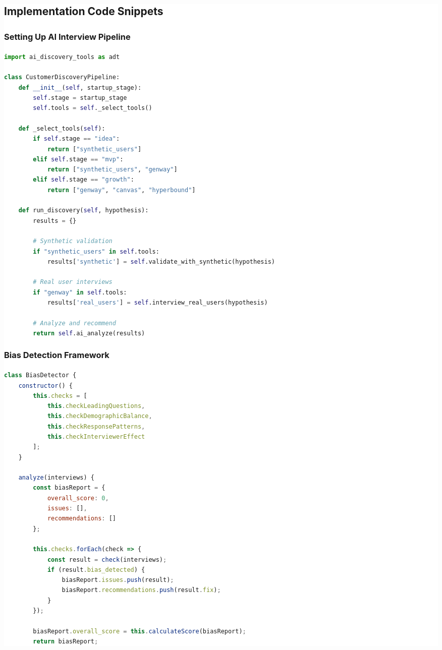 ## Implementation Code Snippets

### Setting Up AI Interview Pipeline
```python
import ai_discovery_tools as adt

class CustomerDiscoveryPipeline:
    def __init__(self, startup_stage):
        self.stage = startup_stage
        self.tools = self._select_tools()
    
    def _select_tools(self):
        if self.stage == "idea":
            return ["synthetic_users"]
        elif self.stage == "mvp":
            return ["synthetic_users", "genway"]
        elif self.stage == "growth":
            return ["genway", "canvas", "hyperbound"]
    
    def run_discovery(self, hypothesis):
        results = {}
        
        # Synthetic validation
        if "synthetic_users" in self.tools:
            results['synthetic'] = self.validate_with_synthetic(hypothesis)
        
        # Real user interviews
        if "genway" in self.tools:
            results['real_users'] = self.interview_real_users(hypothesis)
        
        # Analyze and recommend
        return self.ai_analyze(results)
```

### Bias Detection Framework
```javascript
class BiasDetector {
    constructor() {
        this.checks = [
            this.checkLeadingQuestions,
            this.checkDemographicBalance,
            this.checkResponsePatterns,
            this.checkInterviewerEffect
        ];
    }
    
    analyze(interviews) {
        const biasReport = {
            overall_score: 0,
            issues: [],
            recommendations: []
        };
        
        this.checks.forEach(check => {
            const result = check(interviews);
            if (result.bias_detected) {
                biasReport.issues.push(result);
                biasReport.recommendations.push(result.fix);
            }
        });
        
        biasReport.overall_score = this.calculateScore(biasReport);
        return biasReport;
```